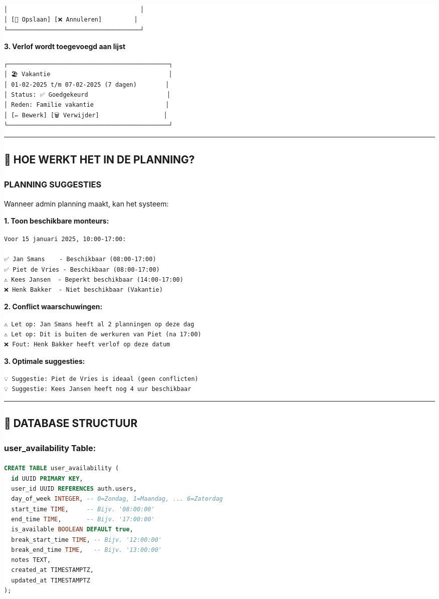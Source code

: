 ```
│                                     │
│ [💾 Opslaan] [❌ Annuleren]         │
└─────────────────────────────────────┘
```

**3. Verlof wordt toegevoegd aan lijst**
```
┌─────────────────────────────────────────────┐
│ 🏖️ Vakantie                                 │
│ 01-02-2025 t/m 07-02-2025 (7 dagen)        │
│ Status: ✅ Goedgekeurd                      │
│ Reden: Familie vakantie                    │
│ [✏️ Bewerk] [🗑️ Verwijder]                  │
└─────────────────────────────────────────────┘
```

---

## 🎯 HOE WERKT HET IN DE PLANNING?

### **PLANNING SUGGESTIES**

Wanneer admin planning maakt, kan het systeem:

**1. Toon beschikbare monteurs:**
```
Voor 15 januari 2025, 10:00-17:00:

✅ Jan Smans    - Beschikbaar (08:00-17:00)
✅ Piet de Vries - Beschikbaar (08:00-17:00)
⚠️ Kees Jansen  - Beperkt beschikbaar (14:00-17:00)
❌ Henk Bakker  - Niet beschikbaar (Vakantie)
```

**2. Conflict waarschuwingen:**
```
⚠️ Let op: Jan Smans heeft al 2 planningen op deze dag
⚠️ Let op: Dit is buiten de werkuren van Piet (na 17:00)
❌ Fout: Henk Bakker heeft verlof op deze datum
```

**3. Optimale suggesties:**
```
💡 Suggestie: Piet de Vries is ideaal (geen conflicten)
💡 Suggestie: Kees Jansen heeft nog 4 uur beschikbaar
```

---

## 💾 DATABASE STRUCTUUR

### **user_availability Table:**
```sql
CREATE TABLE user_availability (
  id UUID PRIMARY KEY,
  user_id UUID REFERENCES auth.users,
  day_of_week INTEGER, -- 0=Zondag, 1=Maandag, ... 6=Zaterdag
  start_time TIME,     -- Bijv. '08:00:00'
  end_time TIME,       -- Bijv. '17:00:00'
  is_available BOOLEAN DEFAULT true,
  break_start_time TIME, -- Bijv. '12:00:00'
  break_end_time TIME,   -- Bijv. '13:00:00'
  notes TEXT,
  created_at TIMESTAMPTZ,
  updated_at TIMESTAMPTZ
);
```